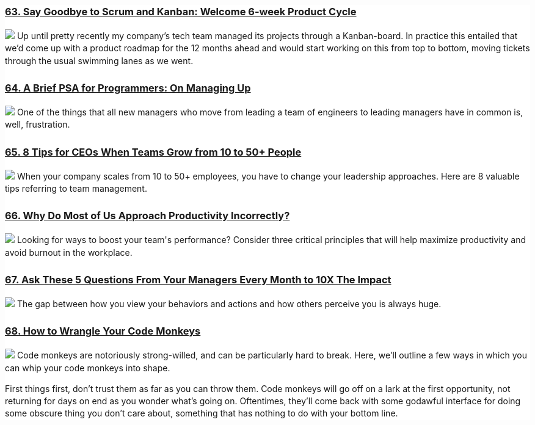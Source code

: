 ### [63. Say Goodbye to Scrum and Kanban: Welcome 6-week Product Cycle](https://hackernoon.com/say-goodbye-to-scrum-and-kanban-welcome-6-week-product-cycle-sj683wc1)
![](https://cdn.filestackcontent.com/D38XzlBQnmH7FrsTO9aJ)
Up until pretty recently my company’s tech team managed its projects through a Kanban-board. In practice this entailed that we’d come up with a product roadmap for the 12 months ahead and would start working on this from top to bottom, moving tickets through the usual swimming lanes as we went.

### [64. A Brief PSA for Programmers: On Managing Up ](https://hackernoon.com/five-ways-to-become-better-at-managing-managers-eg1e32jw)
![](https://cdn.hackernoon.com/drafts/1vhh3091.png)
One of the things that all new managers who move from leading a team of engineers to leading managers have in common is, well, frustration. 

### [65. 8 Tips for CEOs When Teams Grow from 10 to 50+ People](https://hackernoon.com/8-tips-for-ceos-when-teams-grow-from-10-to-50-people-c45w34wt)
![](https://cdn.hackernoon.com/images/2vOzNW3CzhPzZV11OfA2uLyn3Hv1-vs1g34ui.jpeg)
When your company scales from 10 to 50+ employees, you have to change your leadership approaches. Here are 8 valuable tips referring to team management.

### [66. Why Do Most of Us Approach Productivity Incorrectly? ](https://hackernoon.com/why-do-most-of-us-approach-productivity-incorrectly)
![](https://cdn.hackernoon.com/images/M3up0accQ7dvIrsMsH7jq3azipy1-4ma3omi.png)
Looking for ways to boost your team's performance? Consider three critical principles that will help maximize productivity and avoid burnout in the workplace.

### [67. Ask These 5 Questions From Your Managers Every Month to 10X The Impact](https://hackernoon.com/ask-these-5-questions-from-your-managers-every-month-to-10x-the-impact)
![](https://cdn.hackernoon.com/images/corporate-office-humans-in-corporate-attire-clfbdz1x4000001s66rjdhkkh.png)
The gap between how you view your behaviors and actions and how others perceive you is always huge. 

### [68. How to Wrangle Your Code Monkeys](https://hackernoon.com/how-to-wrangle-your-code-monkeys-2fzw1b2j)
![](https://cdn.hackernoon.com/drafts/yu11h1b0e.png)
Code monkeys are notoriously strong-willed, and can be particularly hard to break. Here, we’ll outline a few ways in which you can whip your code monkeys into shape.

First things first, don’t trust them as far as you can throw them. Code monkeys will go off on a lark at the first opportunity, not returning for days on end as you wonder what’s going on. Oftentimes, they’ll come back with some godawful interface for doing some obscure thing you don’t care about, something that has nothing to do with your bottom line.
